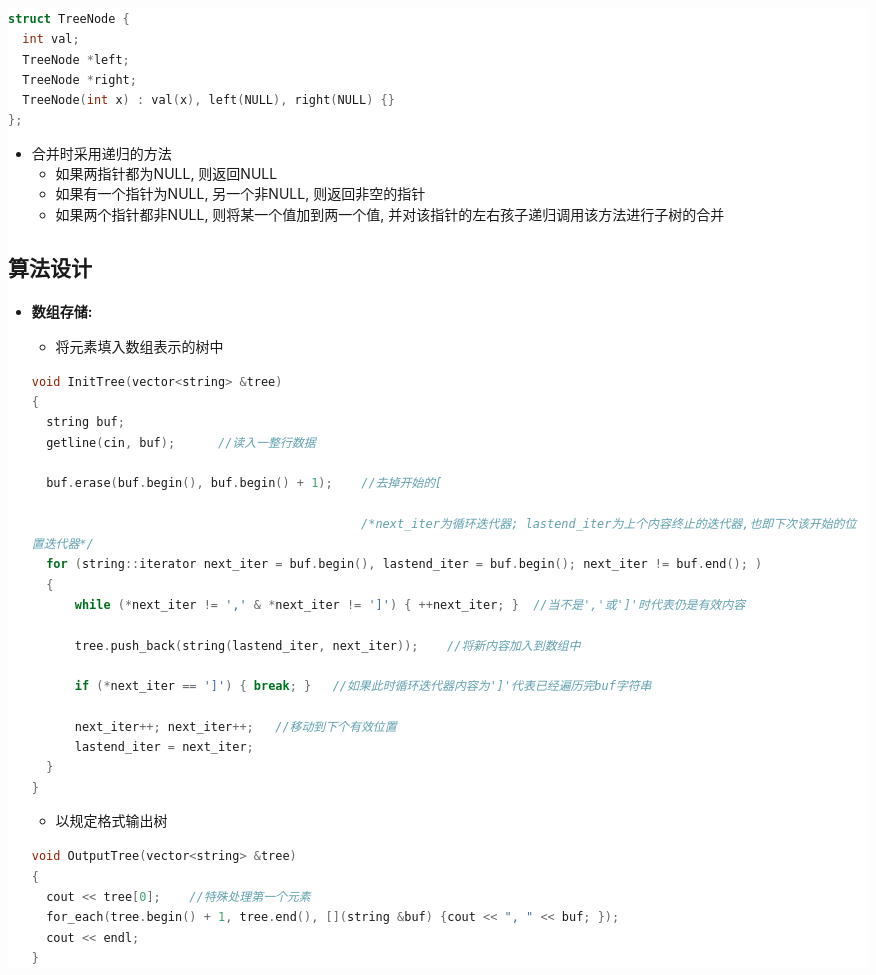   ```C++
  struct TreeNode {
  	int val;
  	TreeNode *left;
  	TreeNode *right;
  	TreeNode(int x) : val(x), left(NULL), right(NULL) {}
  };
  ```

  - 合并时采用递归的方法
    - 如果两指针都为NULL, 则返回NULL
    - 如果有一个指针为NULL, 另一个非NULL, 则返回非空的指针
    - 如果两个指针都非NULL, 则将某一个值加到两一个值, 并对该指针的左右孩子递归调用该方法进行子树的合并

<a name="算法设计"></a>  

## 算法设计

- **数组存储:**

  - 将元素填入数组表示的树中

  ```C++
  void InitTree(vector<string> &tree)
  {
  	string buf;
  	getline(cin, buf);		//读入一整行数据
  
  	buf.erase(buf.begin(), buf.begin() + 1);	//去掉开始的[
  
  												/*next_iter为循环迭代器; lastend_iter为上个内容终止的迭代器,也即下次该开始的位置迭代器*/
  	for (string::iterator next_iter = buf.begin(), lastend_iter = buf.begin(); next_iter != buf.end(); )
  	{
  		while (*next_iter != ',' & *next_iter != ']') { ++next_iter; }	//当不是','或']'时代表仍是有效内容
  
  		tree.push_back(string(lastend_iter, next_iter));	//将新内容加入到数组中
  
  		if (*next_iter == ']') { break; }	//如果此时循环迭代器内容为']'代表已经遍历完buf字符串
  
  		next_iter++; next_iter++;	//移动到下个有效位置
  		lastend_iter = next_iter;
  	}
  }
  ```

  

  - 以规定格式输出树

  ```C++
  void OutputTree(vector<string> &tree)
  {
  	cout << tree[0];	//特殊处理第一个元素
  	for_each(tree.begin() + 1, tree.end(), [](string &buf) {cout << ", " << buf; });
  	cout << endl;
  }
  
  ```
